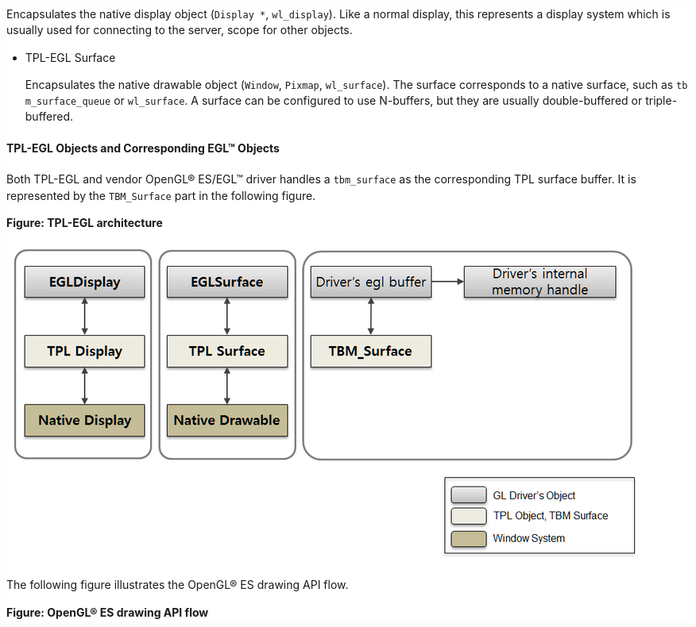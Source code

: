   Encapsulates the native display object (`Display *`, `wl_display`). Like a normal display, this represents a display system which is usually used for connecting to the server, scope for other objects.

- TPL-EGL Surface

  Encapsulates the native drawable object (`Window`, `Pixmap`, `wl_surface`). The surface corresponds to a native surface, such as `tbm_surface_queue` or `wl_surface`. A surface can be configured to use N-buffers, but they are usually double-buffered or triple-buffered.

#### TPL-EGL Objects and Corresponding EGL&trade; Objects

Both TPL-EGL and vendor OpenGL&reg; ES/EGL&trade; driver handles a `tbm_surface` as the corresponding TPL surface buffer. It is represented by the `TBM_Surface` part in the following figure.

**Figure: TPL-EGL architecture**

![TPL-EGL architecture](media/800px-relationship-tpl-egl-gray.png)

The following figure illustrates the OpenGL&reg; ES drawing API flow.

**Figure: OpenGL&reg; ES drawing API flow**
